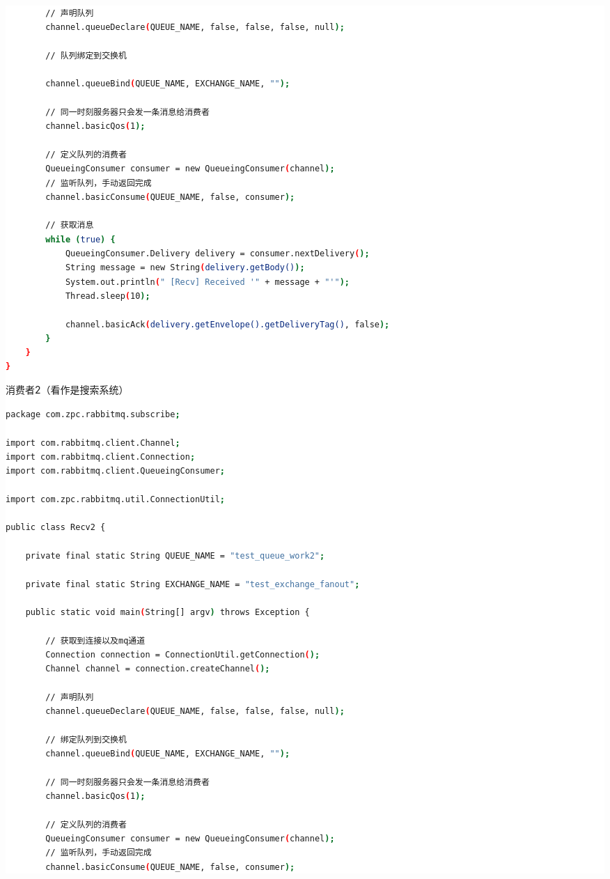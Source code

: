 ```bash
        // 声明队列
        channel.queueDeclare(QUEUE_NAME, false, false, false, null);

        // 队列绑定到交换机
        
        channel.queueBind(QUEUE_NAME, EXCHANGE_NAME, "");

        // 同一时刻服务器只会发一条消息给消费者
        channel.basicQos(1);

        // 定义队列的消费者
        QueueingConsumer consumer = new QueueingConsumer(channel);
        // 监听队列，手动返回完成
        channel.basicConsume(QUEUE_NAME, false, consumer);

        // 获取消息
        while (true) {
            QueueingConsumer.Delivery delivery = consumer.nextDelivery();
            String message = new String(delivery.getBody());
            System.out.println(" [Recv] Received '" + message + "'");
            Thread.sleep(10);

            channel.basicAck(delivery.getEnvelope().getDeliveryTag(), false);
        }
    }
}
```

消费者2（看作是搜索系统）

```bash
package com.zpc.rabbitmq.subscribe;

import com.rabbitmq.client.Channel;
import com.rabbitmq.client.Connection;
import com.rabbitmq.client.QueueingConsumer;

import com.zpc.rabbitmq.util.ConnectionUtil;

public class Recv2 {

    private final static String QUEUE_NAME = "test_queue_work2";

    private final static String EXCHANGE_NAME = "test_exchange_fanout";

    public static void main(String[] argv) throws Exception {

        // 获取到连接以及mq通道
        Connection connection = ConnectionUtil.getConnection();
        Channel channel = connection.createChannel();

        // 声明队列
        channel.queueDeclare(QUEUE_NAME, false, false, false, null);

        // 绑定队列到交换机
        channel.queueBind(QUEUE_NAME, EXCHANGE_NAME, "");

        // 同一时刻服务器只会发一条消息给消费者
        channel.basicQos(1);

        // 定义队列的消费者
        QueueingConsumer consumer = new QueueingConsumer(channel);
        // 监听队列，手动返回完成
        channel.basicConsume(QUEUE_NAME, false, consumer);
```